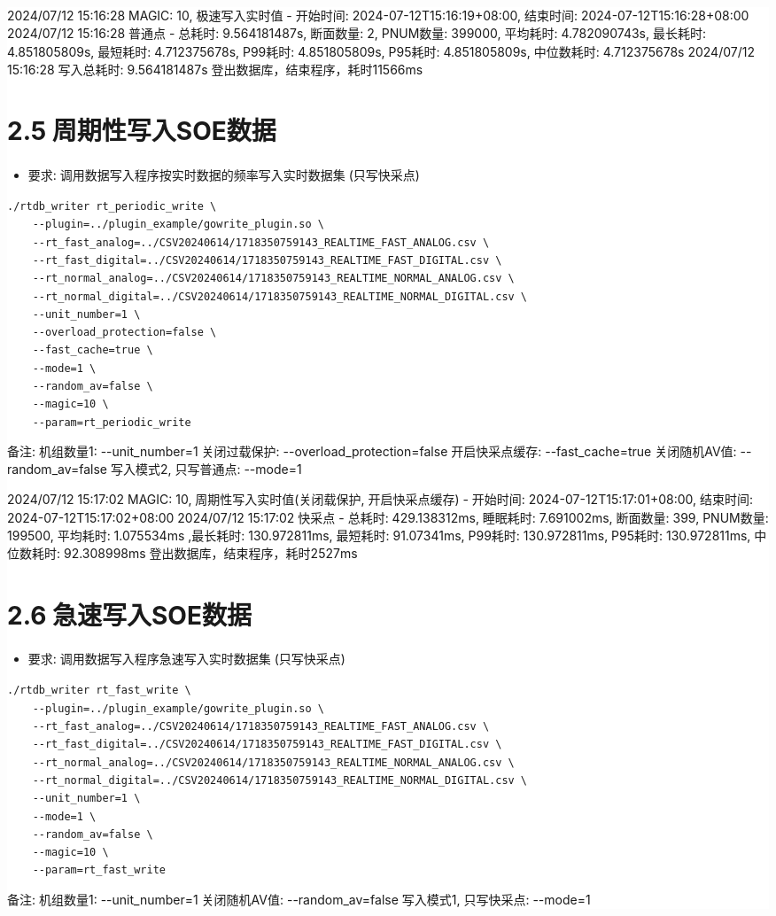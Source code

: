 2024/07/12 15:16:28 MAGIC: 10, 极速写入实时值 - 开始时间: 2024-07-12T15:16:19+08:00, 结束时间: 2024-07-12T15:16:28+08:00
2024/07/12 15:16:28 普通点 - 总耗时: 9.564181487s, 断面数量: 2, PNUM数量: 399000, 平均耗时: 4.782090743s,
最长耗时: 4.851805809s, 最短耗时: 4.712375678s, P99耗时: 4.851805809s, P95耗时: 4.851805809s, 中位数耗时: 4.712375678s
2024/07/12 15:16:28 写入总耗时: 9.564181487s
登出数据库，结束程序，耗时11566ms

# 2.5 周期性写入SOE数据
* 要求: 调用数据写入程序按实时数据的频率写入实时数据集 (只写快采点)
```shell
./rtdb_writer rt_periodic_write \
    --plugin=../plugin_example/gowrite_plugin.so \
    --rt_fast_analog=../CSV20240614/1718350759143_REALTIME_FAST_ANALOG.csv \
    --rt_fast_digital=../CSV20240614/1718350759143_REALTIME_FAST_DIGITAL.csv \
    --rt_normal_analog=../CSV20240614/1718350759143_REALTIME_NORMAL_ANALOG.csv \
    --rt_normal_digital=../CSV20240614/1718350759143_REALTIME_NORMAL_DIGITAL.csv \
    --unit_number=1 \
    --overload_protection=false \
    --fast_cache=true \
    --mode=1 \
    --random_av=false \
    --magic=10 \
    --param=rt_periodic_write
```
备注:
机组数量1: --unit_number=1
关闭过载保护: --overload_protection=false
开启快采点缓存: --fast_cache=true
关闭随机AV值: --random_av=false
写入模式2, 只写普通点: --mode=1

2024/07/12 15:17:02 MAGIC: 10, 周期性写入实时值(关闭载保护, 开启快采点缓存) - 开始时间: 2024-07-12T15:17:01+08:00, 结束时间: 2024-07-12T15:17:02+08:00
2024/07/12 15:17:02 快采点 - 总耗时: 429.138312ms, 睡眠耗时: 7.691002ms, 断面数量: 399, PNUM数量: 199500,
平均耗时: 1.075534ms ,最长耗时: 130.972811ms, 最短耗时: 91.07341ms, P99耗时: 130.972811ms, P95耗时: 130.972811ms, 中位数耗时: 92.308998ms
登出数据库，结束程序，耗时2527ms

# 2.6 急速写入SOE数据
* 要求: 调用数据写入程序急速写入实时数据集 (只写快采点)
```shell
./rtdb_writer rt_fast_write \
    --plugin=../plugin_example/gowrite_plugin.so \
    --rt_fast_analog=../CSV20240614/1718350759143_REALTIME_FAST_ANALOG.csv \
    --rt_fast_digital=../CSV20240614/1718350759143_REALTIME_FAST_DIGITAL.csv \
    --rt_normal_analog=../CSV20240614/1718350759143_REALTIME_NORMAL_ANALOG.csv \
    --rt_normal_digital=../CSV20240614/1718350759143_REALTIME_NORMAL_DIGITAL.csv \
    --unit_number=1 \
    --mode=1 \
    --random_av=false \
    --magic=10 \
    --param=rt_fast_write
```
备注:
机组数量1: --unit_number=1
关闭随机AV值: --random_av=false
写入模式1, 只写快采点: --mode=1
